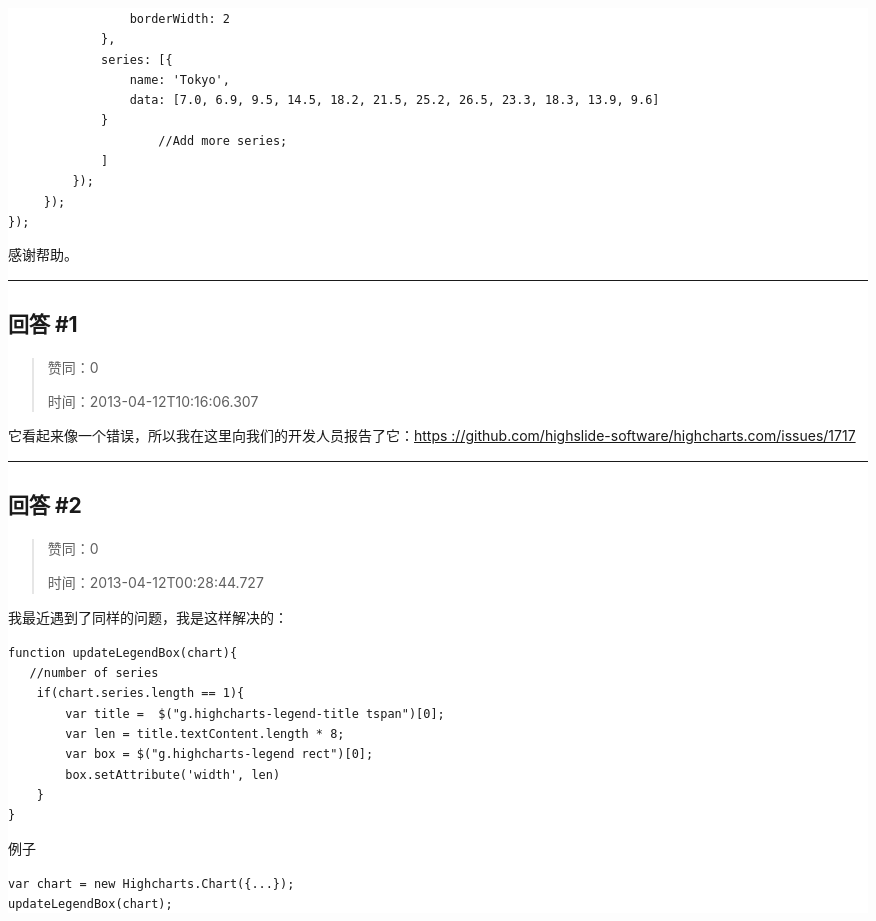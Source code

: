 ```
                 borderWidth: 2
             },               
             series: [{
                 name: 'Tokyo',
                 data: [7.0, 6.9, 9.5, 14.5, 18.2, 21.5, 25.2, 26.5, 23.3, 18.3, 13.9, 9.6]                
             }
                     //Add more series;
             ]
         });
     });     
}); 
```

感谢帮助。

* * *

## 回答 #1

> 赞同：0
> 
> 时间：2013-04-12T10:16:06.307

它看起来像一个错误，所以我在这里向我们的开发人员报告了它：[https ://github.com/highslide-software/highcharts.com/issues/1717](https://github.com/highslide-software/highcharts.com/issues/1717)

* * *

## 回答 #2

> 赞同：0
> 
> 时间：2013-04-12T00:28:44.727

我最近遇到了同样的问题，我是这样解决的：

```
function updateLegendBox(chart){
   //number of series
    if(chart.series.length == 1){
        var title =  $("g.highcharts-legend-title tspan")[0];
        var len = title.textContent.length * 8;
        var box = $("g.highcharts-legend rect")[0];
        box.setAttribute('width', len)
    }
} 
```

例子

```
var chart = new Highcharts.Chart({...});
updateLegendBox(chart); 
```
